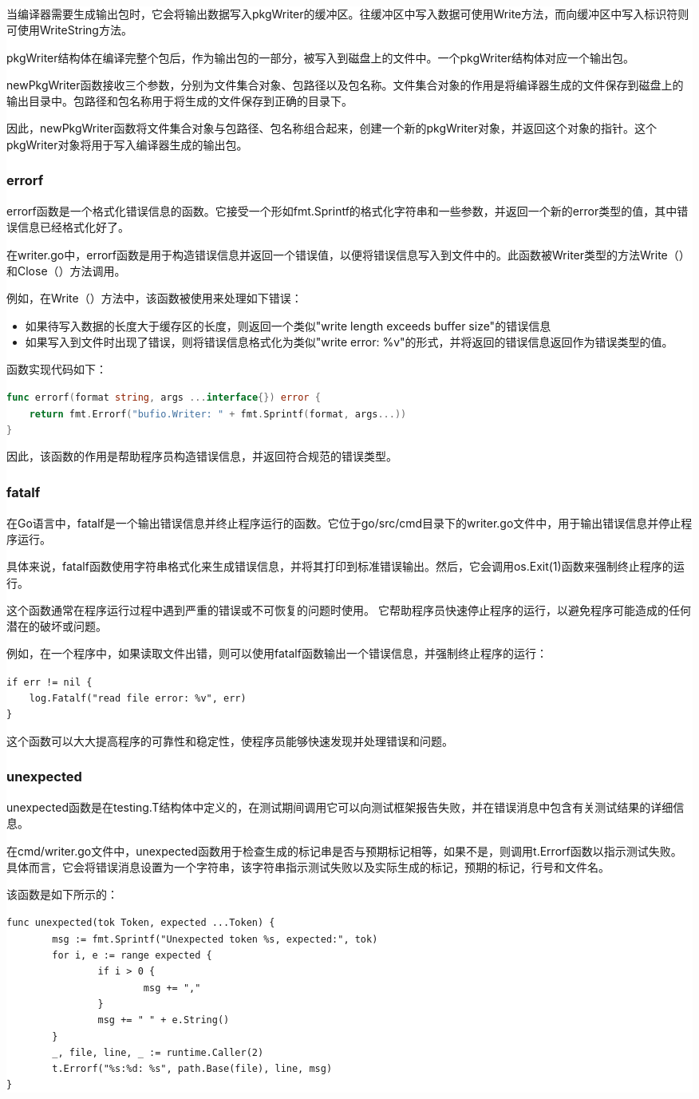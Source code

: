 当编译器需要生成输出包时，它会将输出数据写入pkgWriter的缓冲区。往缓冲区中写入数据可使用Write方法，而向缓冲区中写入标识符则可使用WriteString方法。

pkgWriter结构体在编译完整个包后，作为输出包的一部分，被写入到磁盘上的文件中。一个pkgWriter结构体对应一个输出包。

newPkgWriter函数接收三个参数，分别为文件集合对象、包路径以及包名称。文件集合对象的作用是将编译器生成的文件保存到磁盘上的输出目录中。包路径和包名称用于将生成的文件保存到正确的目录下。

因此，newPkgWriter函数将文件集合对象与包路径、包名称组合起来，创建一个新的pkgWriter对象，并返回这个对象的指针。这个pkgWriter对象将用于写入编译器生成的输出包。



### errorf

errorf函数是一个格式化错误信息的函数。它接受一个形如fmt.Sprintf的格式化字符串和一些参数，并返回一个新的error类型的值，其中错误信息已经格式化好了。

在writer.go中，errorf函数是用于构造错误信息并返回一个错误值，以便将错误信息写入到文件中的。此函数被Writer类型的方法Write（）和Close（）方法调用。

例如，在Write（）方法中，该函数被使用来处理如下错误：

- 如果待写入数据的长度大于缓存区的长度，则返回一个类似"write length exceeds buffer size"的错误信息
- 如果写入到文件时出现了错误，则将错误信息格式化为类似"write error: %v"的形式，并将返回的错误信息返回作为错误类型的值。

函数实现代码如下：

```go
func errorf(format string, args ...interface{}) error {
    return fmt.Errorf("bufio.Writer: " + fmt.Sprintf(format, args...))
}
```

因此，该函数的作用是帮助程序员构造错误信息，并返回符合规范的错误类型。



### fatalf

在Go语言中，fatalf是一个输出错误信息并终止程序运行的函数。它位于go/src/cmd目录下的writer.go文件中，用于输出错误信息并停止程序运行。

具体来说，fatalf函数使用字符串格式化来生成错误信息，并将其打印到标准错误输出。然后，它会调用os.Exit(1)函数来强制终止程序的运行。

这个函数通常在程序运行过程中遇到严重的错误或不可恢复的问题时使用。 它帮助程序员快速停止程序的运行，以避免程序可能造成的任何潜在的破坏或问题。

例如，在一个程序中，如果读取文件出错，则可以使用fatalf函数输出一个错误信息，并强制终止程序的运行：

```
if err != nil {
    log.Fatalf("read file error: %v", err)
}
```

这个函数可以大大提高程序的可靠性和稳定性，使程序员能够快速发现并处理错误和问题。



### unexpected

unexpected函数是在testing.T结构体中定义的，在测试期间调用它可以向测试框架报告失败，并在错误消息中包含有关测试结果的详细信息。

在cmd/writer.go文件中，unexpected函数用于检查生成的标记串是否与预期标记相等，如果不是，则调用t.Errorf函数以指示测试失败。具体而言，它会将错误消息设置为一个字符串，该字符串指示测试失败以及实际生成的标记，预期的标记，行号和文件名。

该函数是如下所示的：

```
func unexpected(tok Token, expected ...Token) {
        msg := fmt.Sprintf("Unexpected token %s, expected:", tok)
        for i, e := range expected {
                if i > 0 {
                        msg += ","
                }
                msg += " " + e.String()
        }
        _, file, line, _ := runtime.Caller(2)
        t.Errorf("%s:%d: %s", path.Base(file), line, msg)
}
```
